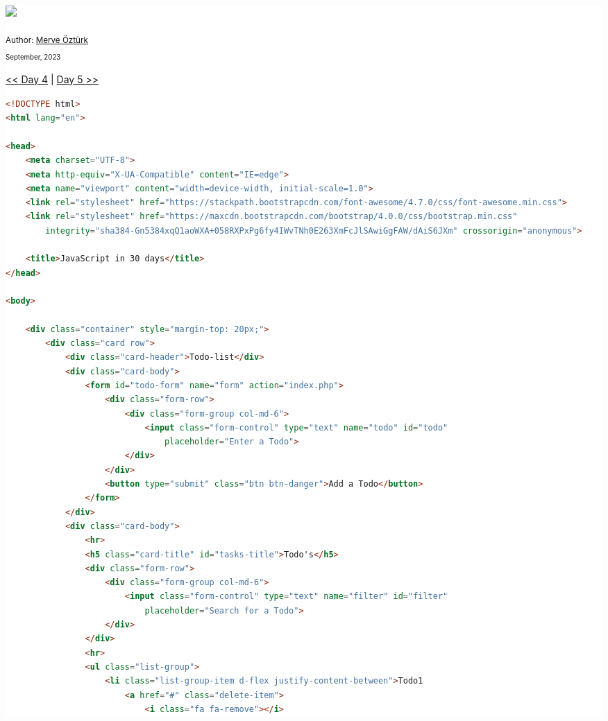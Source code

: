 <div align-items="center">
<a class="header-badge" target="_blank" href="https://www.linkedin.com/in/merve-%C3%B6-5062a5260/">
    <img src="https://img.shields.io/badge/style--5eba00.svg?label=LinkedIn&logo=linkedin&style=social">
  </a>

  <a class="header-badge" target="_blank" href="https://github.com/mrvozturk">

  </a>

<sub>Author:
<a href="https://www.linkedin.com/in/merve-%C3%B6-5062a5260/" target="_blank">Merve Öztürk</a><br>
<small>September, 2023</small>
</sub>
</div>

[<< Day 4](../readMe.md) | [Day 5 >>](../02_Day_Introduction_to_React/02_introduction_to_react.md)


```html
<!DOCTYPE html>
<html lang="en">

<head>
    <meta charset="UTF-8">
    <meta http-equiv="X-UA-Compatible" content="IE=edge">
    <meta name="viewport" content="width=device-width, initial-scale=1.0">
    <link rel="stylesheet" href="https://stackpath.bootstrapcdn.com/font-awesome/4.7.0/css/font-awesome.min.css">
    <link rel="stylesheet" href="https://maxcdn.bootstrapcdn.com/bootstrap/4.0.0/css/bootstrap.min.css"
        integrity="sha384-Gn5384xqQ1aoWXA+058RXPxPg6fy4IWvTNh0E263XmFcJlSAwiGgFAW/dAiS6JXm" crossorigin="anonymous">

    <title>JavaScript in 30 days</title>
</head>

<body>

    <div class="container" style="margin-top: 20px;">
        <div class="card row">
            <div class="card-header">Todo-list</div>
            <div class="card-body">
                <form id="todo-form" name="form" action="index.php">
                    <div class="form-row">
                        <div class="form-group col-md-6">
                            <input class="form-control" type="text" name="todo" id="todo"
                                placeholder="Enter a Todo">
                        </div>
                    </div>
                    <button type="submit" class="btn btn-danger">Add a Todo</button>
                </form>
            </div>
            <div class="card-body">
                <hr>
                <h5 class="card-title" id="tasks-title">Todo's</h5>
                <div class="form-row">
                    <div class="form-group col-md-6">
                        <input class="form-control" type="text" name="filter" id="filter"
                            placeholder="Search for a Todo">
                    </div>
                </div>
                <hr>
                <ul class="list-group">
                    <li class="list-group-item d-flex justify-content-between">Todo1
                        <a href="#" class="delete-item">
                            <i class="fa fa-remove"></i>
```